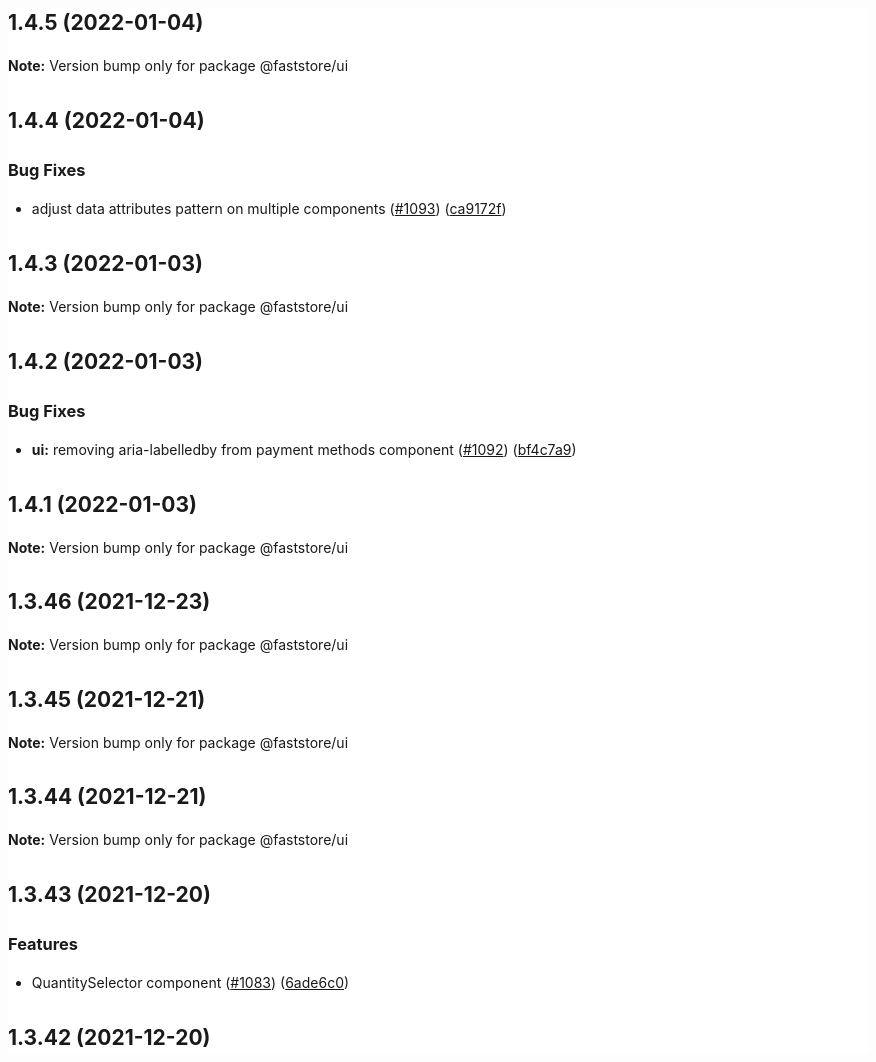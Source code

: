 ## 1.4.5 (2022-01-04)

**Note:** Version bump only for package @faststore/ui

## 1.4.4 (2022-01-04)

### Bug Fixes

- adjust data attributes pattern on multiple components ([#1093](https://github.com/vtex/faststore/issues/1093)) ([ca9172f](https://github.com/vtex/faststore/commit/ca9172fb353cfce7011f9144c1e94ed7e6b73f5f))

## 1.4.3 (2022-01-03)

**Note:** Version bump only for package @faststore/ui

## 1.4.2 (2022-01-03)

### Bug Fixes

- **ui:** removing aria-labelledby from payment methods component ([#1092](https://github.com/vtex/faststore/issues/1092)) ([bf4c7a9](https://github.com/vtex/faststore/commit/bf4c7a981c379ffb1777a2fd8cae787f735f7d2d))

## 1.4.1 (2022-01-03)

**Note:** Version bump only for package @faststore/ui

## 1.3.46 (2021-12-23)

**Note:** Version bump only for package @faststore/ui

## 1.3.45 (2021-12-21)

**Note:** Version bump only for package @faststore/ui

## 1.3.44 (2021-12-21)

**Note:** Version bump only for package @faststore/ui

## 1.3.43 (2021-12-20)

### Features

- QuantitySelector component ([#1083](https://github.com/vtex/faststore/issues/1083)) ([6ade6c0](https://github.com/vtex/faststore/commit/6ade6c02b06fdb74ba2cd2978d8ac4bda35672d2))

## 1.3.42 (2021-12-20)
